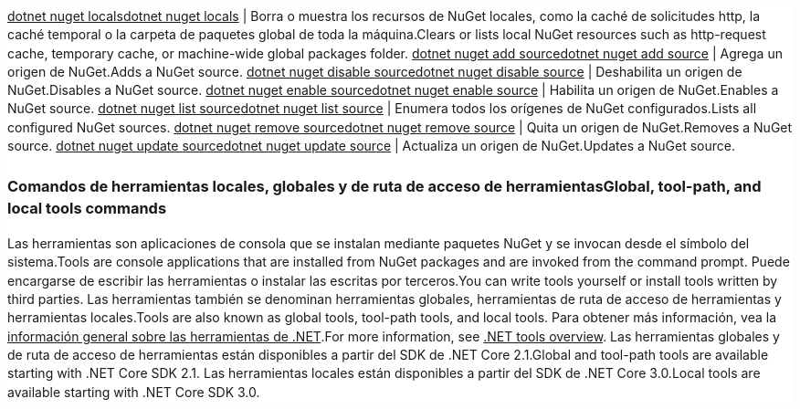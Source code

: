 [<span data-ttu-id="a3a22-249">dotnet nuget locals</span><span class="sxs-lookup"><span data-stu-id="a3a22-249">dotnet nuget locals</span></span>](dotnet-nuget-locals.md) | <span data-ttu-id="a3a22-250">Borra o muestra los recursos de NuGet locales, como la caché de solicitudes http, la caché temporal o la carpeta de paquetes global de toda la máquina.</span><span class="sxs-lookup"><span data-stu-id="a3a22-250">Clears or lists local NuGet resources such as http-request cache, temporary cache, or machine-wide global packages folder.</span></span>
[<span data-ttu-id="a3a22-251">dotnet nuget add source</span><span class="sxs-lookup"><span data-stu-id="a3a22-251">dotnet nuget add source</span></span>](dotnet-nuget-add-source.md) | <span data-ttu-id="a3a22-252">Agrega un origen de NuGet.</span><span class="sxs-lookup"><span data-stu-id="a3a22-252">Adds a NuGet source.</span></span>
[<span data-ttu-id="a3a22-253">dotnet nuget disable source</span><span class="sxs-lookup"><span data-stu-id="a3a22-253">dotnet nuget disable source</span></span>](dotnet-nuget-disable-source.md) | <span data-ttu-id="a3a22-254">Deshabilita un origen de NuGet.</span><span class="sxs-lookup"><span data-stu-id="a3a22-254">Disables a NuGet source.</span></span>
[<span data-ttu-id="a3a22-255">dotnet nuget enable source</span><span class="sxs-lookup"><span data-stu-id="a3a22-255">dotnet nuget enable source</span></span>](dotnet-nuget-enable-source.md) | <span data-ttu-id="a3a22-256">Habilita un origen de NuGet.</span><span class="sxs-lookup"><span data-stu-id="a3a22-256">Enables a NuGet source.</span></span>
[<span data-ttu-id="a3a22-257">dotnet nuget list source</span><span class="sxs-lookup"><span data-stu-id="a3a22-257">dotnet nuget list source</span></span>](dotnet-nuget-list-source.md) | <span data-ttu-id="a3a22-258">Enumera todos los orígenes de NuGet configurados.</span><span class="sxs-lookup"><span data-stu-id="a3a22-258">Lists all configured NuGet sources.</span></span>
[<span data-ttu-id="a3a22-259">dotnet nuget remove source</span><span class="sxs-lookup"><span data-stu-id="a3a22-259">dotnet nuget remove source</span></span>](dotnet-nuget-remove-source.md) | <span data-ttu-id="a3a22-260">Quita un origen de NuGet.</span><span class="sxs-lookup"><span data-stu-id="a3a22-260">Removes a NuGet source.</span></span>
[<span data-ttu-id="a3a22-261">dotnet nuget update source</span><span class="sxs-lookup"><span data-stu-id="a3a22-261">dotnet nuget update source</span></span>](dotnet-nuget-update-source.md) | <span data-ttu-id="a3a22-262">Actualiza un origen de NuGet.</span><span class="sxs-lookup"><span data-stu-id="a3a22-262">Updates a NuGet source.</span></span>

### <a name="global-tool-path-and-local-tools-commands"></a><span data-ttu-id="a3a22-263">Comandos de herramientas locales, globales y de ruta de acceso de herramientas</span><span class="sxs-lookup"><span data-stu-id="a3a22-263">Global, tool-path, and local tools commands</span></span>

<span data-ttu-id="a3a22-264">Las herramientas son aplicaciones de consola que se instalan mediante paquetes NuGet y se invocan desde el símbolo del sistema.</span><span class="sxs-lookup"><span data-stu-id="a3a22-264">Tools are console applications that are installed from NuGet packages and are invoked from the command prompt.</span></span> <span data-ttu-id="a3a22-265">Puede encargarse de escribir las herramientas o instalar las escritas por terceros.</span><span class="sxs-lookup"><span data-stu-id="a3a22-265">You can write tools yourself or install tools written by third parties.</span></span> <span data-ttu-id="a3a22-266">Las herramientas también se denominan herramientas globales, herramientas de ruta de acceso de herramientas y herramientas locales.</span><span class="sxs-lookup"><span data-stu-id="a3a22-266">Tools are also known as global tools, tool-path tools, and local tools.</span></span> <span data-ttu-id="a3a22-267">Para obtener más información, vea la [información general sobre las herramientas de .NET](global-tools.md).</span><span class="sxs-lookup"><span data-stu-id="a3a22-267">For more information, see [.NET tools overview](global-tools.md).</span></span> <span data-ttu-id="a3a22-268">Las herramientas globales y de ruta de acceso de herramientas están disponibles a partir del SDK de .NET Core 2.1.</span><span class="sxs-lookup"><span data-stu-id="a3a22-268">Global and tool-path tools are available starting with .NET Core SDK 2.1.</span></span> <span data-ttu-id="a3a22-269">Las herramientas locales están disponibles a partir del SDK de .NET Core 3.0.</span><span class="sxs-lookup"><span data-stu-id="a3a22-269">Local tools are available starting with .NET Core SDK 3.0.</span></span>
